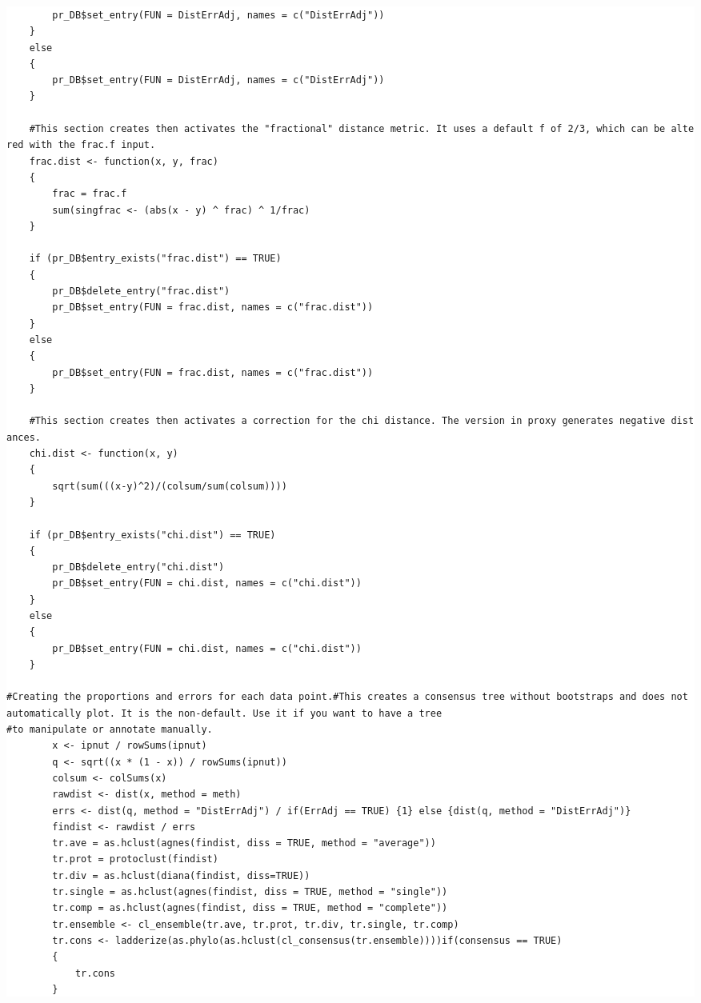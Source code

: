 ```
        pr_DB$set_entry(FUN = DistErrAdj, names = c("DistErrAdj"))
    }
    else
    {
        pr_DB$set_entry(FUN = DistErrAdj, names = c("DistErrAdj"))
    }

    #This section creates then activates the "fractional" distance metric. It uses a default f of 2/3, which can be altered with the frac.f input.
    frac.dist <- function(x, y, frac)
    {
        frac = frac.f
        sum(singfrac <- (abs(x - y) ^ frac) ^ 1/frac)
    }

    if (pr_DB$entry_exists("frac.dist") == TRUE)
    {
        pr_DB$delete_entry("frac.dist")
        pr_DB$set_entry(FUN = frac.dist, names = c("frac.dist"))
    }
    else
    {
        pr_DB$set_entry(FUN = frac.dist, names = c("frac.dist"))
    }

    #This section creates then activates a correction for the chi distance. The version in proxy generates negative distances.
    chi.dist <- function(x, y)
    {
        sqrt(sum(((x-y)^2)/(colsum/sum(colsum))))    
    }

    if (pr_DB$entry_exists("chi.dist") == TRUE)
    {
        pr_DB$delete_entry("chi.dist")
        pr_DB$set_entry(FUN = chi.dist, names = c("chi.dist"))
    }
    else
    {
        pr_DB$set_entry(FUN = chi.dist, names = c("chi.dist"))
    }

#Creating the proportions and errors for each data point.#This creates a consensus tree without bootstraps and does not automatically plot. It is the non-default. Use it if you want to have a tree
#to manipulate or annotate manually.
        x <- ipnut / rowSums(ipnut)
        q <- sqrt((x * (1 - x)) / rowSums(ipnut))
        colsum <- colSums(x)
        rawdist <- dist(x, method = meth)
        errs <- dist(q, method = "DistErrAdj") / if(ErrAdj == TRUE) {1} else {dist(q, method = "DistErrAdj")}
        findist <- rawdist / errs
        tr.ave = as.hclust(agnes(findist, diss = TRUE, method = "average"))
        tr.prot = protoclust(findist)
        tr.div = as.hclust(diana(findist, diss=TRUE))
        tr.single = as.hclust(agnes(findist, diss = TRUE, method = "single"))
        tr.comp = as.hclust(agnes(findist, diss = TRUE, method = "complete"))
        tr.ensemble <- cl_ensemble(tr.ave, tr.prot, tr.div, tr.single, tr.comp)
        tr.cons <- ladderize(as.phylo(as.hclust(cl_consensus(tr.ensemble))))if(consensus == TRUE)
        {
            tr.cons
        }

```